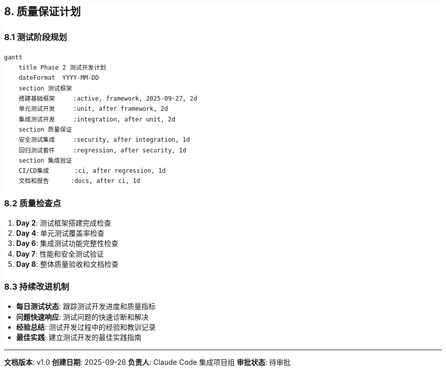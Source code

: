 ## 8. 质量保证计划

### 8.1 测试阶段规划

```mermaid
gantt
    title Phase 2 测试开发计划
    dateFormat  YYYY-MM-DD
    section 测试框架
    搭建基础框架     :active, framework, 2025-09-27, 2d
    单元测试开发     :unit, after framework, 2d
    集成测试开发     :integration, after unit, 2d
    section 质量保证
    安全测试集成     :security, after integration, 1d
    回归测试套件     :regression, after security, 1d
    section 集成验证
    CI/CD集成       :ci, after regression, 1d
    文档和报告      :docs, after ci, 1d
```

### 8.2 质量检查点

1. **Day 2**: 测试框架搭建完成检查
2. **Day 4**: 单元测试覆盖率检查
3. **Day 6**: 集成测试功能完整性检查
4. **Day 7**: 性能和安全测试验证
5. **Day 8**: 整体质量验收和文档检查

### 8.3 持续改进机制

- **每日测试状态**: 跟踪测试开发进度和质量指标
- **问题快速响应**: 测试问题的快速诊断和解决
- **经验总结**: 测试开发过程中的经验和教训记录
- **最佳实践**: 建立测试开发的最佳实践指南

---

**文档版本**: v1.0
**创建日期**: 2025-09-26
**负责人**: Claude Code 集成项目组
**审批状态**: 待审批